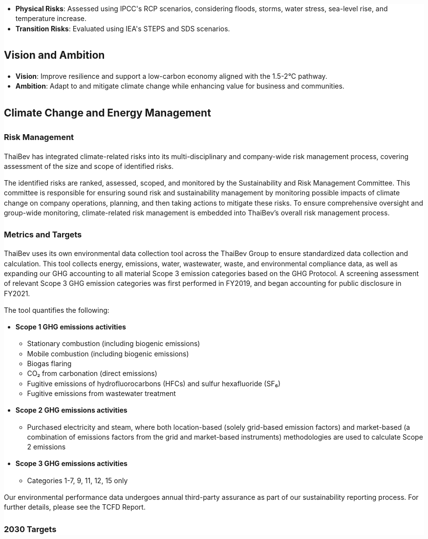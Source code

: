 - **Physical Risks**: Assessed using IPCC's RCP scenarios, considering floods, storms, water stress, sea-level rise, and temperature increase.
- **Transition Risks**: Evaluated using IEA's STEPS and SDS scenarios.

## Vision and Ambition

- **Vision**: Improve resilience and support a low-carbon economy aligned with the 1.5-2°C pathway.
- **Ambition**: Adapt to and mitigate climate change while enhancing value for business and communities.

## Climate Change and Energy Management

### Risk Management

ThaiBev has integrated climate-related risks into its multi-disciplinary and company-wide risk management process, covering assessment of the size and scope of identified risks.

The identified risks are ranked, assessed, scoped, and monitored by the Sustainability and Risk Management Committee. This committee is responsible for ensuring sound risk and sustainability management by monitoring possible impacts of climate change on company operations, planning, and then taking actions to mitigate these risks. To ensure comprehensive oversight and group-wide monitoring, climate-related risk management is embedded into ThaiBev’s overall risk management process.

### Metrics and Targets

ThaiBev uses its own environmental data collection tool across the ThaiBev Group to ensure standardized data collection and calculation. This tool collects energy, emissions, water, wastewater, waste, and environmental compliance data, as well as expanding our GHG accounting to all material Scope 3 emission categories based on the GHG Protocol. A screening assessment of relevant Scope 3 GHG emission categories was first performed in FY2019, and began accounting for public disclosure in FY2021.

The tool quantifies the following:

- **Scope 1 GHG emissions activities**
  - Stationary combustion (including biogenic emissions)
  - Mobile combustion (including biogenic emissions)
  - Biogas flaring
  - CO₂ from carbonation (direct emissions)
  - Fugitive emissions of hydrofluorocarbons (HFCs) and sulfur hexafluoride (SF₆)
  - Fugitive emissions from wastewater treatment

- **Scope 2 GHG emissions activities**
  - Purchased electricity and steam, where both location-based (solely grid-based emission factors) and market-based (a combination of emissions factors from the grid and market-based instruments) methodologies are used to calculate Scope 2 emissions

- **Scope 3 GHG emissions activities**
  - Categories 1-7, 9, 11, 12, 15 only

Our environmental performance data undergoes annual third-party assurance as part of our sustainability reporting process. For further details, please see the TCFD Report.

### 2030 Targets
